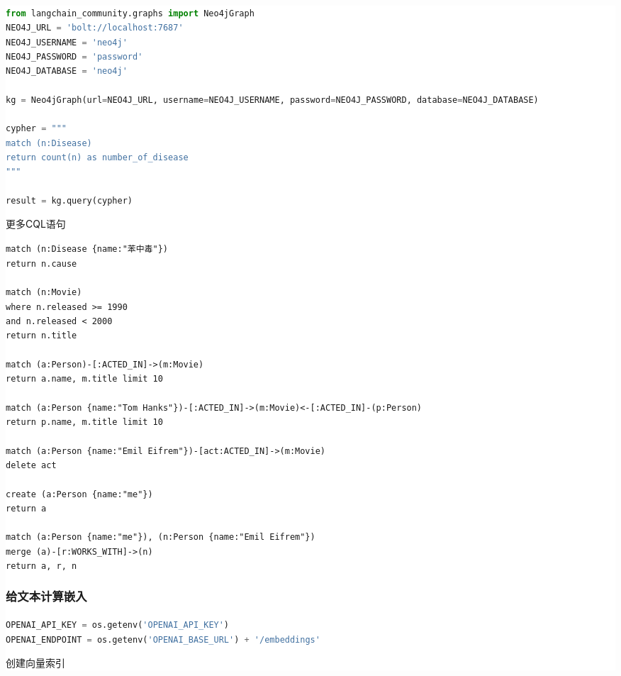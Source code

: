 ```py
from langchain_community.graphs import Neo4jGraph
NEO4J_URL = 'bolt://localhost:7687'
NEO4J_USERNAME = 'neo4j'
NEO4J_PASSWORD = 'password'
NEO4J_DATABASE = 'neo4j'

kg = Neo4jGraph(url=NEO4J_URL, username=NEO4J_USERNAME, password=NEO4J_PASSWORD, database=NEO4J_DATABASE)

cypher = """
match (n:Disease)
return count(n) as number_of_disease
"""

result = kg.query(cypher)
```

更多CQL语句

```cypher
match (n:Disease {name:"苯中毒"})
return n.cause

match (n:Movie)
where n.released >= 1990
and n.released < 2000
return n.title

match (a:Person)-[:ACTED_IN]->(m:Movie)
return a.name, m.title limit 10

match (a:Person {name:"Tom Hanks"})-[:ACTED_IN]->(m:Movie)<-[:ACTED_IN]-(p:Person)
return p.name, m.title limit 10

match (a:Person {name:"Emil Eifrem"})-[act:ACTED_IN]->(m:Movie)
delete act

create (a:Person {name:"me"})
return a

match (a:Person {name:"me"}), (n:Person {name:"Emil Eifrem"})
merge (a)-[r:WORKS_WITH]->(n)
return a, r, n
```

### 给文本计算嵌入

```py
OPENAI_API_KEY = os.getenv('OPENAI_API_KEY')
OPENAI_ENDPOINT = os.getenv('OPENAI_BASE_URL') + '/embeddings'
```

创建向量索引
